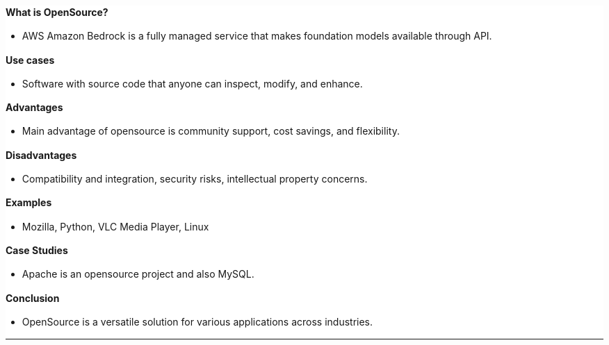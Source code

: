 **What is OpenSource?**
-  AWS Amazon Bedrock is a fully managed service that makes foundation models available through API. 

**Use cases**
-   Software with source code that anyone can inspect, modify, and enhance.

**Advantages**
-   Main advantage of opensource is community support, cost savings, and flexibility.

**Disadvantages**
-   Compatibility and integration, security risks, intellectual property concerns.

**Examples**
-   Mozilla, Python, VLC Media Player, Linux

**Case Studies**
-  Apache is an opensource project and also MySQL.

**Conclusion**
-   OpenSource is a versatile solution for various applications across industries.

----------------------------------------------------------------------------------